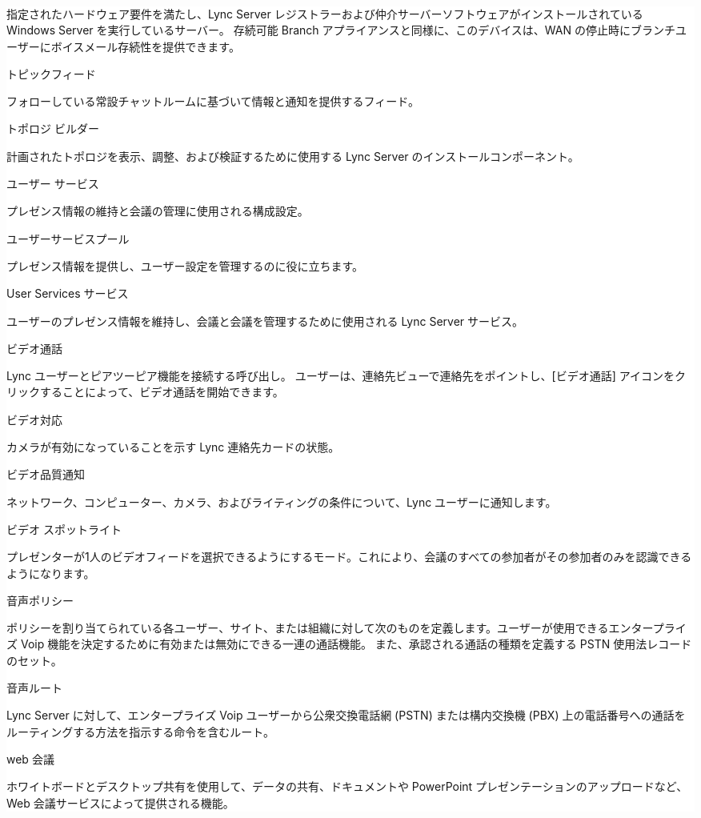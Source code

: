 <td><p>指定されたハードウェア要件を満たし、Lync Server レジストラーおよび仲介サーバーソフトウェアがインストールされている Windows Server を実行しているサーバー。 存続可能 Branch アプライアンスと同様に、このデバイスは、WAN の停止時にブランチユーザーにボイスメール存続性を提供できます。</p></td>
</tr>
<tr class="odd">
<td><p>トピックフィード</p></td>
<td><p>フォローしている常設チャットルームに基づいて情報と通知を提供するフィード。</p></td>
</tr>
<tr class="even">
<td><p>トポロジ ビルダー</p></td>
<td><p>計画されたトポロジを表示、調整、および検証するために使用する Lync Server のインストールコンポーネント。</p></td>
</tr>
<tr class="odd">
<td><p>ユーザー サービス</p></td>
<td><p>プレゼンス情報の維持と会議の管理に使用される構成設定。</p></td>
</tr>
<tr class="even">
<td><p>ユーザーサービスプール</p></td>
<td><p>プレゼンス情報を提供し、ユーザー設定を管理するのに役に立ちます。</p></td>
</tr>
<tr class="odd">
<td><p>User Services サービス</p></td>
<td><p>ユーザーのプレゼンス情報を維持し、会議と会議を管理するために使用される Lync Server サービス。</p></td>
</tr>
<tr class="even">
<td><p>ビデオ通話</p></td>
<td><p>Lync ユーザーとピアツーピア機能を接続する呼び出し。 ユーザーは、連絡先ビューで連絡先をポイントし、[ビデオ通話] アイコンをクリックすることによって、ビデオ通話を開始できます。</p></td>
</tr>
<tr class="odd">
<td><p>ビデオ対応</p></td>
<td><p>カメラが有効になっていることを示す Lync 連絡先カードの状態。</p></td>
</tr>
<tr class="even">
<td><p>ビデオ品質通知</p></td>
<td><p>ネットワーク、コンピューター、カメラ、およびライティングの条件について、Lync ユーザーに通知します。</p></td>
</tr>
<tr class="odd">
<td><p>ビデオ スポットライト</p></td>
<td><p>プレゼンターが1人のビデオフィードを選択できるようにするモード。これにより、会議のすべての参加者がその参加者のみを認識できるようになります。</p></td>
</tr>
<tr class="even">
<td><p>音声ポリシー</p></td>
<td><p>ポリシーを割り当てられている各ユーザー、サイト、または組織に対して次のものを定義します。ユーザーが使用できるエンタープライズ Voip 機能を決定するために有効または無効にできる一連の通話機能。 また、承認される通話の種類を定義する PSTN 使用法レコードのセット。</p></td>
</tr>
<tr class="odd">
<td><p>音声ルート</p></td>
<td><p>Lync Server に対して、エンタープライズ Voip ユーザーから公衆交換電話網 (PSTN) または構内交換機 (PBX) 上の電話番号への通話をルーティングする方法を指示する命令を含むルート。</p></td>
</tr>
<tr class="even">
<td><p>web 会議</p></td>
<td><p>ホワイトボードとデスクトップ共有を使用して、データの共有、ドキュメントや PowerPoint プレゼンテーションのアップロードなど、Web 会議サービスによって提供される機能。</p></td>
</tr>
</tbody>
</table>
